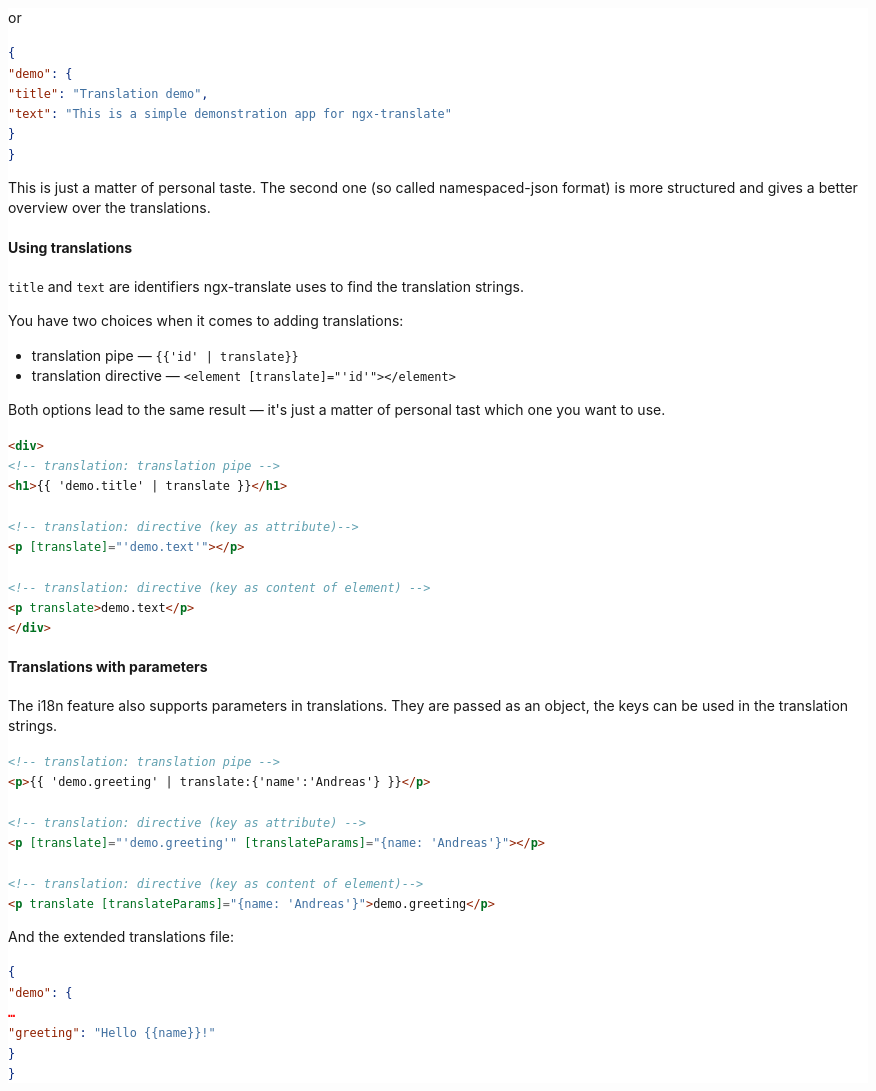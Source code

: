 or

```json
{
"demo": {
"title": "Translation demo",
"text": "This is a simple demonstration app for ngx-translate"
}
}
```
This is just a matter of personal taste. The second one (so called namespaced-json format) is more structured and gives a better overview over the translations.


#### Using translations
`title` and `text` are identifiers ngx-translate uses to find the translation strings. 

You have two choices when it comes to adding translations:

- translation pipe — `{{'id' | translate}}`
- translation directive — `<element [translate]="'id'"></element>`

Both options lead to the same result — it's just a matter of personal tast which one you want to use.

```html
<div>
<!-- translation: translation pipe -->
<h1>{{ 'demo.title' | translate }}</h1>

<!-- translation: directive (key as attribute)-->
<p [translate]="'demo.text'"></p>

<!-- translation: directive (key as content of element) -->
<p translate>demo.text</p>
</div>
```

#### Translations with parameters

The i18n feature also supports parameters in translations. They are passed as an object, the keys can be used in the translation strings.

```html
<!-- translation: translation pipe -->
<p>{{ 'demo.greeting' | translate:{'name':'Andreas'} }}</p>

<!-- translation: directive (key as attribute) -->
<p [translate]="'demo.greeting'" [translateParams]="{name: 'Andreas'}"></p>

<!-- translation: directive (key as content of element)-->
<p translate [translateParams]="{name: 'Andreas'}">demo.greeting</p>
```

And the extended translations file:

```json
{
"demo": {
…
"greeting": "Hello {{name}}!"
}
}
```
